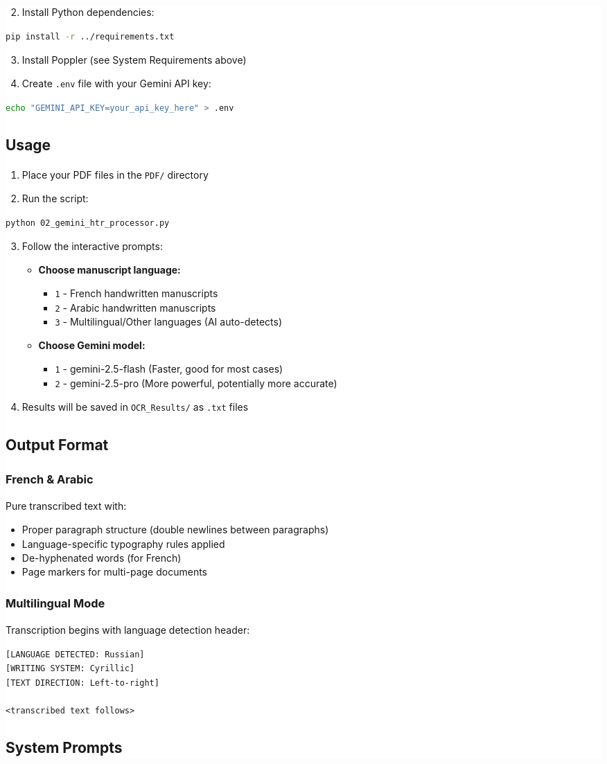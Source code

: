 2. Install Python dependencies:
```bash
pip install -r ../requirements.txt
```

3. Install Poppler (see System Requirements above)

4. Create `.env` file with your Gemini API key:
```bash
echo "GEMINI_API_KEY=your_api_key_here" > .env
```

## Usage

1. Place your PDF files in the `PDF/` directory

2. Run the script:
```bash
python 02_gemini_htr_processor.py
```

3. Follow the interactive prompts:
   - **Choose manuscript language:**
     - `1` - French handwritten manuscripts
     - `2` - Arabic handwritten manuscripts  
     - `3` - Multilingual/Other languages (AI auto-detects)
   
   - **Choose Gemini model:**
     - `1` - gemini-2.5-flash (Faster, good for most cases)
     - `2` - gemini-2.5-pro (More powerful, potentially more accurate)

4. Results will be saved in `OCR_Results/` as `.txt` files

## Output Format

### French & Arabic
Pure transcribed text with:
- Proper paragraph structure (double newlines between paragraphs)
- Language-specific typography rules applied
- De-hyphenated words (for French)
- Page markers for multi-page documents

### Multilingual Mode
Transcription begins with language detection header:
```
[LANGUAGE DETECTED: Russian]
[WRITING SYSTEM: Cyrillic]
[TEXT DIRECTION: Left-to-right]

<transcribed text follows>
```

## System Prompts

